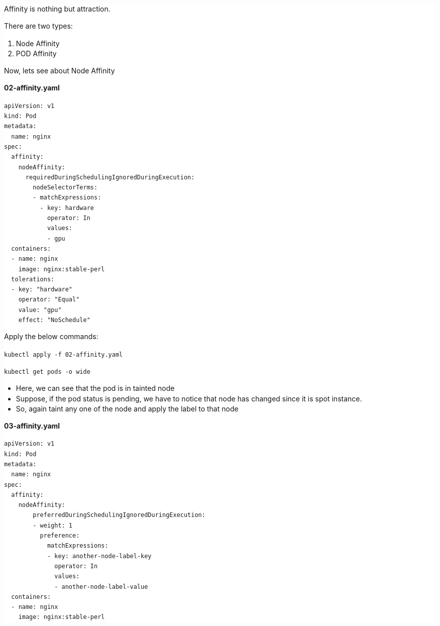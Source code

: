 Affinity is nothing but attraction.

There are two types:
1. Node Affinity
2. POD Affinity

Now, lets see about Node Affinity

**02-affinity.yaml**

```
apiVersion: v1
kind: Pod
metadata:
  name: nginx
spec:
  affinity:
    nodeAffinity:
      requiredDuringSchedulingIgnoredDuringExecution:
        nodeSelectorTerms:
        - matchExpressions:
          - key: hardware
            operator: In
            values:
            - gpu
  containers:
  - name: nginx
    image: nginx:stable-perl
  tolerations:
  - key: "hardware"
    operator: "Equal"
    value: "gpu"
    effect: "NoSchedule"
```

Apply the below commands:
```
kubectl apply -f 02-affinity.yaml 
```
```
kubectl get pods -o wide
```
- Here, we can see that the pod is in tainted node
- Suppose, if the pod status is pending, we have to notice that node has changed since it is spot instance.
- So, again taint any one of the node and apply the label to that node 

**03-affinity.yaml**

```
apiVersion: v1
kind: Pod
metadata:
  name: nginx
spec:
  affinity:
    nodeAffinity: 
		preferredDuringSchedulingIgnoredDuringExecution:
        - weight: 1
          preference:
            matchExpressions:
			- key: another-node-label-key
			  operator: In
			  values:
			  - another-node-label-value
  containers:
  - name: nginx
    image: nginx:stable-perl
```